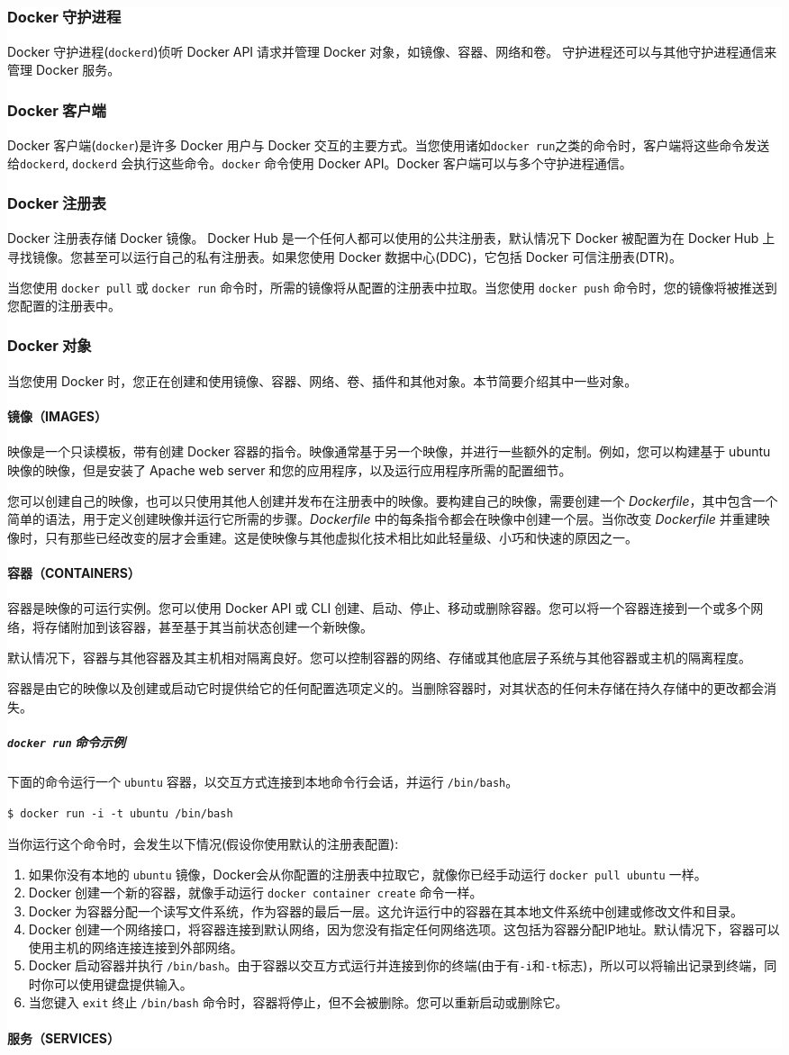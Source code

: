 ### Docker 守护进程

Docker 守护进程(`dockerd`)侦听 Docker API 请求并管理 Docker 对象，如镜像、容器、网络和卷。
守护进程还可以与其他守护进程通信来管理 Docker 服务。

### Docker 客户端

Docker 客户端(`docker`)是许多 Docker 用户与 Docker 交互的主要方式。当您使用诸如`docker run`之类的命令时，客户端将这些命令发送给`dockerd`, `dockerd` 会执行这些命令。`docker` 命令使用 Docker API。Docker 客户端可以与多个守护进程通信。

### Docker 注册表

Docker 注册表存储 Docker 镜像。
Docker Hub 是一个任何人都可以使用的公共注册表，默认情况下 Docker 被配置为在 Docker Hub 上寻找镜像。您甚至可以运行自己的私有注册表。如果您使用 Docker 数据中心(DDC)，它包括 Docker 可信注册表(DTR)。

当您使用 `docker pull` 或 `docker run` 命令时，所需的镜像将从配置的注册表中拉取。当您使用 `docker push` 命令时，您的镜像将被推送到您配置的注册表中。

### Docker 对象

当您使用 Docker 时，您正在创建和使用镜像、容器、网络、卷、插件和其他对象。本节简要介绍其中一些对象。

#### 镜像（IMAGES）

映像是一个只读模板，带有创建 Docker 容器的指令。映像通常基于另一个映像，并进行一些额外的定制。例如，您可以构建基于 ubuntu 映像的映像，但是安装了 Apache web server 和您的应用程序，以及运行应用程序所需的配置细节。

您可以创建自己的映像，也可以只使用其他人创建并发布在注册表中的映像。要构建自己的映像，需要创建一个 *Dockerfile*，其中包含一个简单的语法，用于定义创建映像并运行它所需的步骤。*Dockerfile* 中的每条指令都会在映像中创建一个层。当你改变 *Dockerfile* 并重建映像时，只有那些已经改变的层才会重建。这是使映像与其他虚拟化技术相比如此轻量级、小巧和快速的原因之一。

#### 容器（CONTAINERS）

容器是映像的可运行实例。您可以使用 Docker API 或 CLI 创建、启动、停止、移动或删除容器。您可以将一个容器连接到一个或多个网络，将存储附加到该容器，甚至基于其当前状态创建一个新映像。

默认情况下，容器与其他容器及其主机相对隔离良好。您可以控制容器的网络、存储或其他底层子系统与其他容器或主机的隔离程度。

容器是由它的映像以及创建或启动它时提供给它的任何配置选项定义的。当删除容器时，对其状态的任何未存储在持久存储中的更改都会消失。

##### `docker run` 命令示例

下面的命令运行一个 `ubuntu` 容器，以交互方式连接到本地命令行会话，并运行 `/bin/bash`。

```
$ docker run -i -t ubuntu /bin/bash
```

当你运行这个命令时，会发生以下情况(假设你使用默认的注册表配置):

1. 如果你没有本地的 `ubuntu` 镜像，Docker会从你配置的注册表中拉取它，就像你已经手动运行 `docker pull ubuntu` 一样。
2. Docker 创建一个新的容器，就像手动运行 `docker container create` 命令一样。
3. Docker 为容器分配一个读写文件系统，作为容器的最后一层。这允许运行中的容器在其本地文件系统中创建或修改文件和目录。
4. Docker 创建一个网络接口，将容器连接到默认网络，因为您没有指定任何网络选项。这包括为容器分配IP地址。默认情况下，容器可以使用主机的网络连接连接到外部网络。
5. Docker 启动容器并执行 `/bin/bash`。由于容器以交互方式运行并连接到你的终端(由于有`-i`和`-t`标志)，所以可以将输出记录到终端，同时你可以使用键盘提供输入。
6. 当您键入 `exit` 终止 `/bin/bash` 命令时，容器将停止，但不会被删除。您可以重新启动或删除它。

#### 服务（SERVICES）
